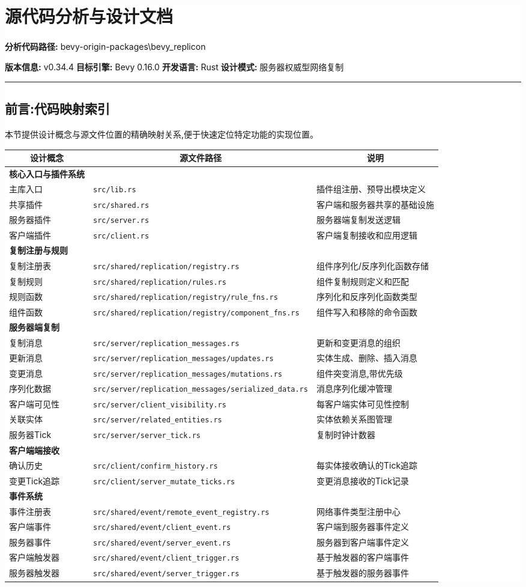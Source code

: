 # 源代码分析与设计文档

**分析代码路径:** bevy-origin-packages\bevy_replicon

**版本信息:** v0.34.4
**目标引擎:** Bevy 0.16.0
**开发语言:** Rust
**设计模式:** 服务器权威型网络复制

---

## 前言:代码映射索引

本节提供设计概念与源文件位置的精确映射关系,便于快速定位特定功能的实现位置。

| 设计概念 | 源文件路径 | 说明 |
|---------|-----------|------|
| **核心入口与插件系统** |
| 主库入口 | `src/lib.rs` | 插件组注册、预导出模块定义 |
| 共享插件 | `src/shared.rs` | 客户端和服务器共享的基础设施 |
| 服务器插件 | `src/server.rs` | 服务器端复制发送逻辑 |
| 客户端插件 | `src/client.rs` | 客户端复制接收和应用逻辑 |
| **复制注册与规则** |
| 复制注册表 | `src/shared/replication/registry.rs` | 组件序列化/反序列化函数存储 |
| 复制规则 | `src/shared/replication/rules.rs` | 组件复制规则定义和匹配 |
| 规则函数 | `src/shared/replication/registry/rule_fns.rs` | 序列化和反序列化函数类型 |
| 组件函数 | `src/shared/replication/registry/component_fns.rs` | 组件写入和移除的命令函数 |
| **服务器端复制** |
| 复制消息 | `src/server/replication_messages.rs` | 更新和变更消息的组织 |
| 更新消息 | `src/server/replication_messages/updates.rs` | 实体生成、删除、插入消息 |
| 变更消息 | `src/server/replication_messages/mutations.rs` | 组件突变消息,带优先级 |
| 序列化数据 | `src/server/replication_messages/serialized_data.rs` | 消息序列化缓冲管理 |
| 客户端可见性 | `src/server/client_visibility.rs` | 每客户端实体可见性控制 |
| 关联实体 | `src/server/related_entities.rs` | 实体依赖关系图管理 |
| 服务器Tick | `src/server/server_tick.rs` | 复制时钟计数器 |
| **客户端端接收** |
| 确认历史 | `src/client/confirm_history.rs` | 每实体接收确认的Tick追踪 |
| 变更Tick追踪 | `src/client/server_mutate_ticks.rs` | 变更消息接收的Tick记录 |
| **事件系统** |
| 事件注册表 | `src/shared/event/remote_event_registry.rs` | 网络事件类型注册中心 |
| 客户端事件 | `src/shared/event/client_event.rs` | 客户端到服务器事件定义 |
| 服务器事件 | `src/shared/event/server_event.rs` | 服务器到客户端事件定义 |
| 客户端触发器 | `src/shared/event/client_trigger.rs` | 基于触发器的客户端事件 |
| 服务器触发器 | `src/shared/event/server_trigger.rs` | 基于触发器的服务器事件 |